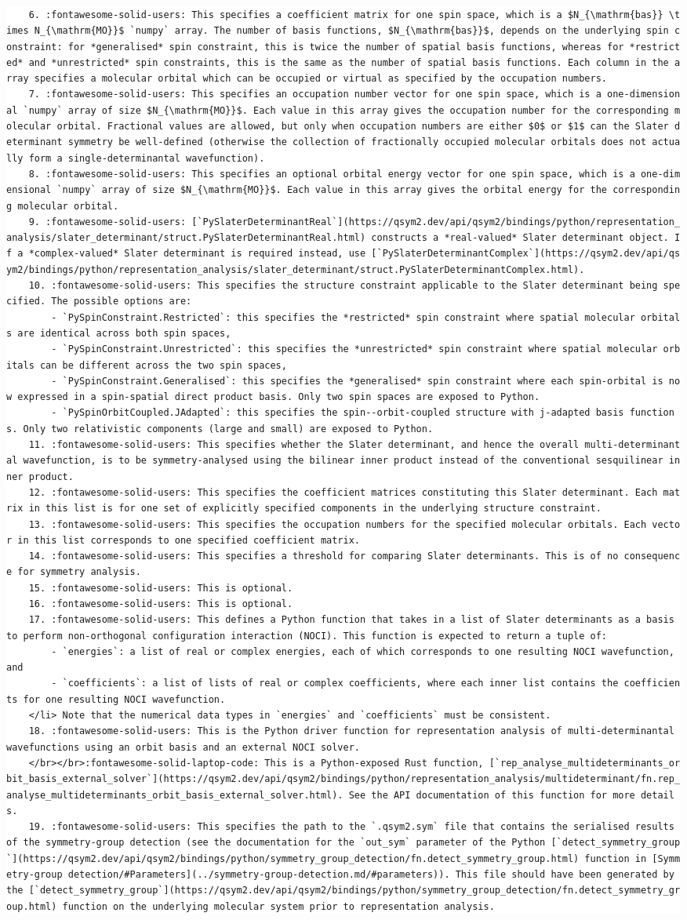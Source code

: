         6. :fontawesome-solid-users: This specifies a coefficient matrix for one spin space, which is a $N_{\mathrm{bas}} \times N_{\mathrm{MO}}$ `numpy` array. The number of basis functions, $N_{\mathrm{bas}}$, depends on the underlying spin constraint: for *generalised* spin constraint, this is twice the number of spatial basis functions, whereas for *restricted* and *unrestricted* spin constraints, this is the same as the number of spatial basis functions. Each column in the array specifies a molecular orbital which can be occupied or virtual as specified by the occupation numbers.
        7. :fontawesome-solid-users: This specifies an occupation number vector for one spin space, which is a one-dimensional `numpy` array of size $N_{\mathrm{MO}}$. Each value in this array gives the occupation number for the corresponding molecular orbital. Fractional values are allowed, but only when occupation numbers are either $0$ or $1$ can the Slater determinant symmetry be well-defined (otherwise the collection of fractionally occupied molecular orbitals does not actually form a single-determinantal wavefunction).
        8. :fontawesome-solid-users: This specifies an optional orbital energy vector for one spin space, which is a one-dimensional `numpy` array of size $N_{\mathrm{MO}}$. Each value in this array gives the orbital energy for the corresponding molecular orbital.
        9. :fontawesome-solid-users: [`PySlaterDeterminantReal`](https://qsym2.dev/api/qsym2/bindings/python/representation_analysis/slater_determinant/struct.PySlaterDeterminantReal.html) constructs a *real-valued* Slater determinant object. If a *complex-valued* Slater determinant is required instead, use [`PySlaterDeterminantComplex`](https://qsym2.dev/api/qsym2/bindings/python/representation_analysis/slater_determinant/struct.PySlaterDeterminantComplex.html).
        10. :fontawesome-solid-users: This specifies the structure constraint applicable to the Slater determinant being specified. The possible options are:
            - `PySpinConstraint.Restricted`: this specifies the *restricted* spin constraint where spatial molecular orbitals are identical across both spin spaces,
            - `PySpinConstraint.Unrestricted`: this specifies the *unrestricted* spin constraint where spatial molecular orbitals can be different across the two spin spaces,
            - `PySpinConstraint.Generalised`: this specifies the *generalised* spin constraint where each spin-orbital is now expressed in a spin-spatial direct product basis. Only two spin spaces are exposed to Python.
            - `PySpinOrbitCoupled.JAdapted`: this specifies the spin--orbit-coupled structure with j-adapted basis functions. Only two relativistic components (large and small) are exposed to Python.
        11. :fontawesome-solid-users: This specifies whether the Slater determinant, and hence the overall multi-determinantal wavefunction, is to be symmetry-analysed using the bilinear inner product instead of the conventional sesquilinear inner product.
        12. :fontawesome-solid-users: This specifies the coefficient matrices constituting this Slater determinant. Each matrix in this list is for one set of explicitly specified components in the underlying structure constraint.
        13. :fontawesome-solid-users: This specifies the occupation numbers for the specified molecular orbitals. Each vector in this list corresponds to one specified coefficient matrix.
        14. :fontawesome-solid-users: This specifies a threshold for comparing Slater determinants. This is of no consequence for symmetry analysis.
        15. :fontawesome-solid-users: This is optional.
        16. :fontawesome-solid-users: This is optional.
        17. :fontawesome-solid-users: This defines a Python function that takes in a list of Slater determinants as a basis to perform non-orthogonal configuration interaction (NOCI). This function is expected to return a tuple of:
            - `energies`: a list of real or complex energies, each of which corresponds to one resulting NOCI wavefunction, and
            - `coefficients`: a list of lists of real or complex coefficients, where each inner list contains the coefficients for one resulting NOCI wavefunction.
        </li> Note that the numerical data types in `energies` and `coefficients` must be consistent.
        18. :fontawesome-solid-users: This is the Python driver function for representation analysis of multi-determinantal wavefunctions using an orbit basis and an external NOCI solver.
        </br></br>:fontawesome-solid-laptop-code: This is a Python-exposed Rust function, [`rep_analyse_multideterminants_orbit_basis_external_solver`](https://qsym2.dev/api/qsym2/bindings/python/representation_analysis/multideterminant/fn.rep_analyse_multideterminants_orbit_basis_external_solver.html). See the API documentation of this function for more details.
        19. :fontawesome-solid-users: This specifies the path to the `.qsym2.sym` file that contains the serialised results of the symmetry-group detection (see the documentation for the `out_sym` parameter of the Python [`detect_symmetry_group`](https://qsym2.dev/api/qsym2/bindings/python/symmetry_group_detection/fn.detect_symmetry_group.html) function in [Symmetry-group detection/#Parameters](../symmetry-group-detection.md/#parameters)). This file should have been generated by the [`detect_symmetry_group`](https://qsym2.dev/api/qsym2/bindings/python/symmetry_group_detection/fn.detect_symmetry_group.html) function on the underlying molecular system prior to representation analysis.